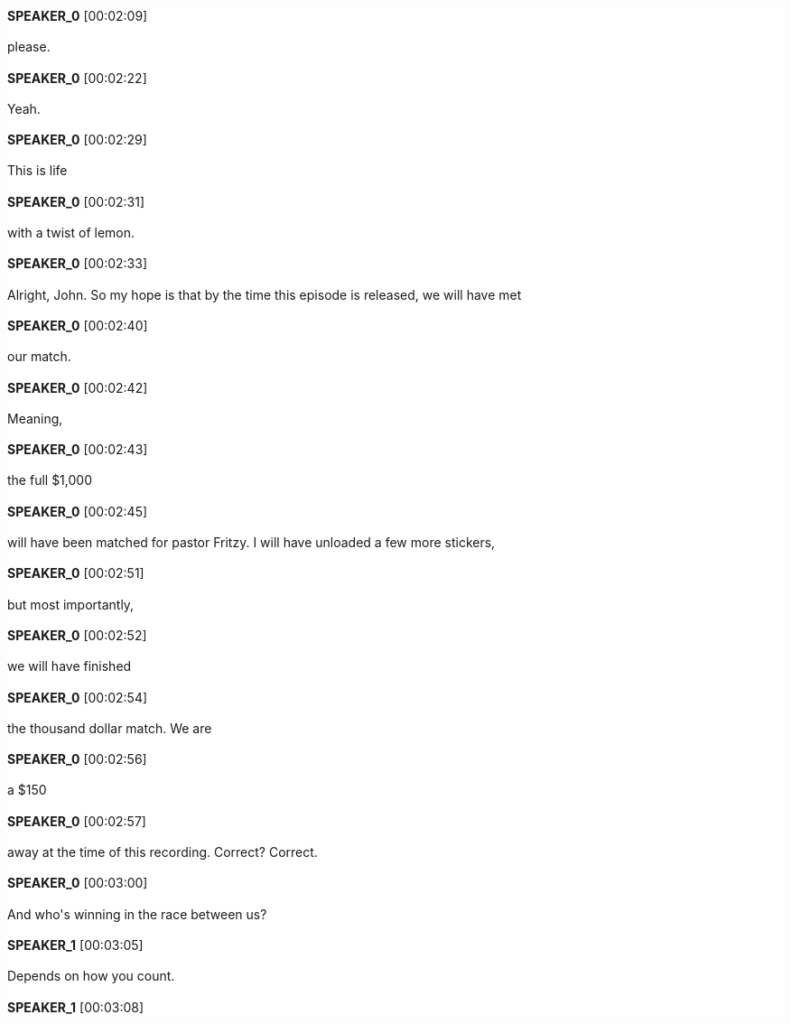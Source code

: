 **SPEAKER_0** [00:02:09]

please.

**SPEAKER_0** [00:02:22]

Yeah.

**SPEAKER_0** [00:02:29]

This is life

**SPEAKER_0** [00:02:31]

with a twist of lemon.

**SPEAKER_0** [00:02:33]

Alright, John. So my hope is that by the time this episode is released, we will have met

**SPEAKER_0** [00:02:40]

our match.

**SPEAKER_0** [00:02:42]

Meaning,

**SPEAKER_0** [00:02:43]

the full $1,000

**SPEAKER_0** [00:02:45]

will have been matched for pastor Fritzy. I will have unloaded a few more stickers,

**SPEAKER_0** [00:02:51]

but most importantly,

**SPEAKER_0** [00:02:52]

we will have finished

**SPEAKER_0** [00:02:54]

the thousand dollar match. We are

**SPEAKER_0** [00:02:56]

a $150

**SPEAKER_0** [00:02:57]

away at the time of this recording. Correct? Correct.

**SPEAKER_0** [00:03:00]

And who's winning in the race between us?

**SPEAKER_1** [00:03:05]

Depends on how you count.

**SPEAKER_1** [00:03:08]
